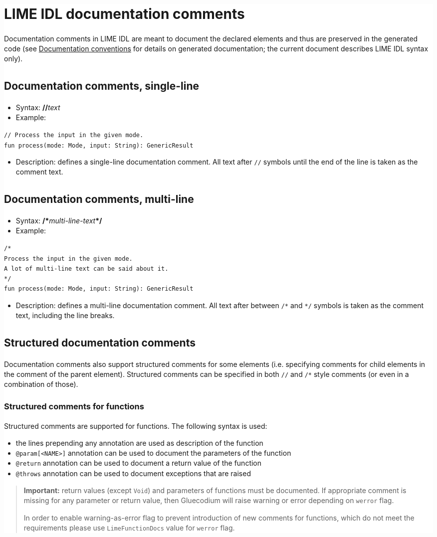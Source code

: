 LIME IDL documentation comments
===============================

Documentation comments in LIME IDL are meant to document the declared elements and thus are
preserved in the generated code (see [Documentation conventions](documentation_conventions.md) for
details on generated documentation; the current document describes LIME IDL syntax only).

Documentation comments, single-line
-----------------------------------

* Syntax: __//__*text*
* Example:
```
// Process the input in the given mode.
fun process(mode: Mode, input: String): GenericResult
```
* Description: defines a single-line documentation comment. All text after `//` symbols until the
end of the line is taken as the comment text.

Documentation comments, multi-line
----------------------------------

* Syntax: __/\*__*multi-line-text*__\*/__
* Example:
```
/*
Process the input in the given mode.
A lot of multi-line text can be said about it.
*/
fun process(mode: Mode, input: String): GenericResult
```
* Description: defines a multi-line documentation comment. All text after between `/*` and `*/`
symbols is taken as the comment text, including the line breaks.

Structured documentation comments
---------------------------------

Documentation comments also support structured comments for some elements (i.e. specifying comments
for child elements in the comment of the parent element). Structured comments can be specified in
both `//` and `/*` style comments (or even in a combination of those).

### Structured comments for functions

Structured comments are supported for functions. The following syntax is used:
- the lines prepending any annotation are used as description of the function
- `@param[<NAME>]` annotation can be used to document the parameters of the function
- `@return` annotation can be used to document a return value of the function
- `@throws` annotation can be used to document exceptions that are raised

>**Important:** return values (except `Void`) and parameters of functions must be documented. If appropriate comment is
> missing for any parameter or return value, then Gluecodium will raise warning or error depending on `werror` flag.
>
> In order to enable warning-as-error flag to prevent introduction of new comments for functions, which do not meet the
> requirements please use `LimeFunctionDocs` value for `werror` flag.
